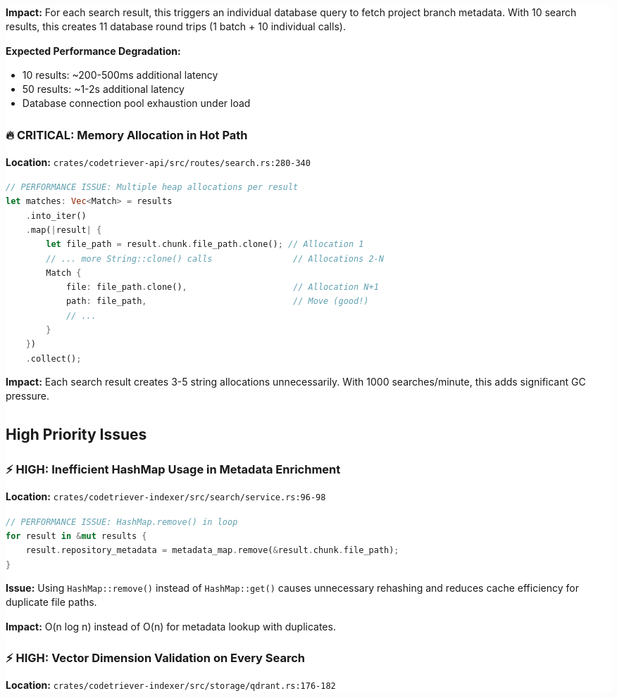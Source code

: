 **Impact:** For each search result, this triggers an individual database query to fetch project branch metadata. With 10 search results, this creates 11 database round trips (1 batch + 10 individual calls).

**Expected Performance Degradation:**
- 10 results: ~200-500ms additional latency
- 50 results: ~1-2s additional latency
- Database connection pool exhaustion under load

### 🔥 CRITICAL: Memory Allocation in Hot Path

**Location:** `crates/codetriever-api/src/routes/search.rs:280-340`

```rust
// PERFORMANCE ISSUE: Multiple heap allocations per result
let matches: Vec<Match> = results
    .into_iter()
    .map(|result| {
        let file_path = result.chunk.file_path.clone(); // Allocation 1
        // ... more String::clone() calls                // Allocations 2-N
        Match {
            file: file_path.clone(),                     // Allocation N+1
            path: file_path,                             // Move (good!)
            // ...
        }
    })
    .collect();
```

**Impact:** Each search result creates 3-5 string allocations unnecessarily. With 1000 searches/minute, this adds significant GC pressure.

## High Priority Issues

### ⚡ HIGH: Inefficient HashMap Usage in Metadata Enrichment

**Location:** `crates/codetriever-indexer/src/search/service.rs:96-98`

```rust
// PERFORMANCE ISSUE: HashMap.remove() in loop
for result in &mut results {
    result.repository_metadata = metadata_map.remove(&result.chunk.file_path);
}
```

**Issue:** Using `HashMap::remove()` instead of `HashMap::get()` causes unnecessary rehashing and reduces cache efficiency for duplicate file paths.

**Impact:** O(n log n) instead of O(n) for metadata lookup with duplicates.

### ⚡ HIGH: Vector Dimension Validation on Every Search

**Location:** `crates/codetriever-indexer/src/storage/qdrant.rs:176-182`
